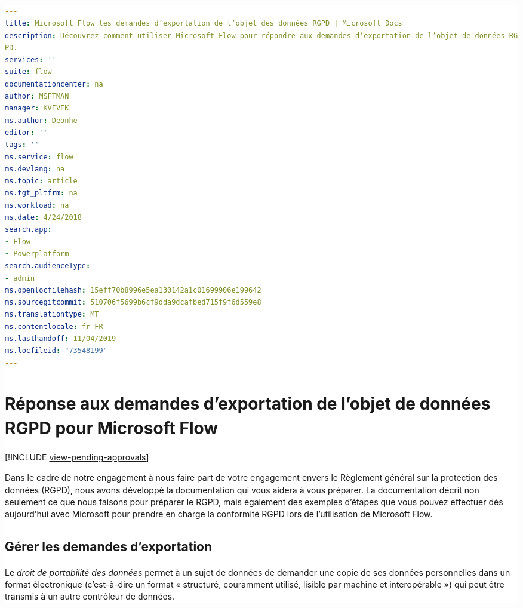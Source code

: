 ```yaml
---
title: Microsoft Flow les demandes d’exportation de l’objet des données RGPD | Microsoft Docs
description: Découvrez comment utiliser Microsoft Flow pour répondre aux demandes d’exportation de l’objet de données RGPD.
services: ''
suite: flow
documentationcenter: na
author: MSFTMAN
manager: KVIVEK
ms.author: Deonhe
editor: ''
tags: ''
ms.service: flow
ms.devlang: na
ms.topic: article
ms.tgt_pltfrm: na
ms.workload: na
ms.date: 4/24/2018
search.app:
- Flow
- Powerplatform
search.audienceType:
- admin
ms.openlocfilehash: 15eff70b8996e5ea130142a1c01699906e199642
ms.sourcegitcommit: 510706f5699b6cf9dda9dcafbed715f9f6d559e8
ms.translationtype: MT
ms.contentlocale: fr-FR
ms.lasthandoff: 11/04/2019
ms.locfileid: "73548199"
---
```

# <a name="responding-to-gdpr-data-subject-export-requests-for-microsoft-flow"></a>Réponse aux demandes d’exportation de l’objet de données RGPD pour Microsoft Flow
[!INCLUDE [view-pending-approvals](includes/cc-rebrand.md)]

Dans le cadre de notre engagement à nous faire part de votre engagement envers le Règlement général sur la protection des données (RGPD), nous avons développé la documentation qui vous aidera à vous préparer. La documentation décrit non seulement ce que nous faisons pour préparer le RGPD, mais également des exemples d’étapes que vous pouvez effectuer dès aujourd’hui avec Microsoft pour prendre en charge la conformité RGPD lors de l’utilisation de Microsoft Flow.

## <a name="manage-export-requests"></a>Gérer les demandes d’exportation

Le *droit de portabilité des données* permet à un sujet de données de demander une copie de ses données personnelles dans un format électronique (c’est-à-dire un format « structuré, couramment utilisé, lisible par machine et interopérable ») qui peut être transmis à un autre contrôleur de données.
